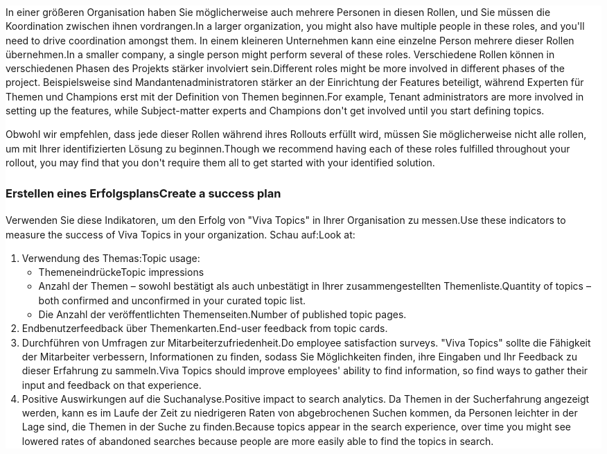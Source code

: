 <span data-ttu-id="bb9d6-236">In einer größeren Organisation haben Sie möglicherweise auch mehrere Personen in diesen Rollen, und Sie müssen die Koordination zwischen ihnen vordrangen.</span><span class="sxs-lookup"><span data-stu-id="bb9d6-236">In a larger organization, you might also have multiple people in these roles, and you'll need to drive coordination amongst them.</span></span> <span data-ttu-id="bb9d6-237">In einem kleineren Unternehmen kann eine einzelne Person mehrere dieser Rollen übernehmen.</span><span class="sxs-lookup"><span data-stu-id="bb9d6-237">In a smaller company, a single person might perform several of these roles.</span></span> <span data-ttu-id="bb9d6-238">Verschiedene Rollen können in verschiedenen Phasen des Projekts stärker involviert sein.</span><span class="sxs-lookup"><span data-stu-id="bb9d6-238">Different roles might be more involved in different phases of the project.</span></span> <span data-ttu-id="bb9d6-239">Beispielsweise sind Mandantenadministratoren stärker an der Einrichtung der Features beteiligt, während Experten für Themen und Champions erst mit der Definition von Themen beginnen.</span><span class="sxs-lookup"><span data-stu-id="bb9d6-239">For example, Tenant administrators are more involved in setting up the features, while Subject-matter experts and Champions don't get involved until you start defining topics.</span></span>
 
<span data-ttu-id="bb9d6-240">Obwohl wir empfehlen, dass jede dieser Rollen während ihres Rollouts erfüllt wird, müssen Sie möglicherweise nicht alle rollen, um mit Ihrer identifizierten Lösung zu beginnen.</span><span class="sxs-lookup"><span data-stu-id="bb9d6-240">Though we recommend having each of these roles fulfilled throughout your rollout, you may find that you don't require them all to get started with your identified solution.</span></span>

### <a name="create-a-success-plan"></a><span data-ttu-id="bb9d6-241">Erstellen eines Erfolgsplans</span><span class="sxs-lookup"><span data-stu-id="bb9d6-241">Create a success plan</span></span>

<span data-ttu-id="bb9d6-242">Verwenden Sie diese Indikatoren, um den Erfolg von "Viva Topics" in Ihrer Organisation zu messen.</span><span class="sxs-lookup"><span data-stu-id="bb9d6-242">Use these indicators to measure the success of Viva Topics in your organization.</span></span> <span data-ttu-id="bb9d6-243">Schau auf:</span><span class="sxs-lookup"><span data-stu-id="bb9d6-243">Look at:</span></span>

1. <span data-ttu-id="bb9d6-244">Verwendung des Themas:</span><span class="sxs-lookup"><span data-stu-id="bb9d6-244">Topic usage:</span></span>
      - <span data-ttu-id="bb9d6-245">Themeneindrücke</span><span class="sxs-lookup"><span data-stu-id="bb9d6-245">Topic impressions</span></span>
      - <span data-ttu-id="bb9d6-246">Anzahl der Themen – sowohl bestätigt als auch unbestätigt in Ihrer zusammengestellten Themenliste.</span><span class="sxs-lookup"><span data-stu-id="bb9d6-246">Quantity of topics – both confirmed and unconfirmed in your curated topic list.</span></span>
      - <span data-ttu-id="bb9d6-247">Die Anzahl der veröffentlichten Themenseiten.</span><span class="sxs-lookup"><span data-stu-id="bb9d6-247">Number of published topic pages.</span></span>
1. <span data-ttu-id="bb9d6-248">Endbenutzerfeedback über Themenkarten.</span><span class="sxs-lookup"><span data-stu-id="bb9d6-248">End-user feedback from topic cards.</span></span>
1. <span data-ttu-id="bb9d6-249">Durchführen von Umfragen zur Mitarbeiterzufriedenheit.</span><span class="sxs-lookup"><span data-stu-id="bb9d6-249">Do employee satisfaction surveys.</span></span> <span data-ttu-id="bb9d6-250">"Viva Topics" sollte die Fähigkeit der Mitarbeiter verbessern, Informationen zu finden, sodass Sie Möglichkeiten finden, ihre Eingaben und Ihr Feedback zu dieser Erfahrung zu sammeln.</span><span class="sxs-lookup"><span data-stu-id="bb9d6-250">Viva Topics should improve employees' ability to find information, so find ways to gather their input and feedback on that experience.</span></span>
1. <span data-ttu-id="bb9d6-251">Positive Auswirkungen auf die Suchanalyse.</span><span class="sxs-lookup"><span data-stu-id="bb9d6-251">Positive impact to search analytics.</span></span> <span data-ttu-id="bb9d6-252">Da Themen in der Sucherfahrung angezeigt werden, kann es im Laufe der Zeit zu niedrigeren Raten von abgebrochenen Suchen kommen, da Personen leichter in der Lage sind, die Themen in der Suche zu finden.</span><span class="sxs-lookup"><span data-stu-id="bb9d6-252">Because topics appear in the search experience, over time you might see lowered rates of abandoned searches because people are more easily able to find the topics in search.</span></span> 
